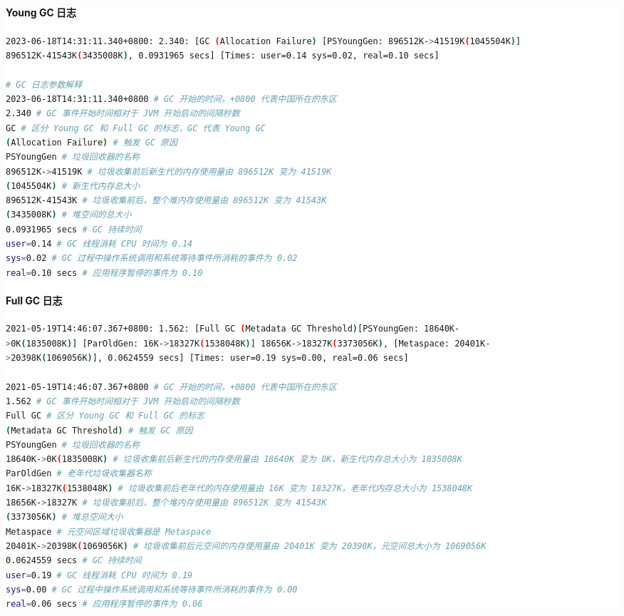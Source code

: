 

#### Young GC 日志

```bash
2023-06-18T14:31:11.340+0800: 2.340: [GC (Allocation Failure) [PSYoungGen: 896512K->41519K(1045504K)]
896512K-41543K(3435008K), 0.0931965 secs] [Times: user=0.14 sys=0.02, real=0.10 secs]

# GC 日志参数解释
2023-06-18T14:31:11.340+0800 # GC 开始的时间，+0800 代表中国所在的东区
2.340 # GC 事件开始时间相对于 JVM 开始启动的间隔秒数
GC # 区分 Young GC 和 Full GC 的标志，GC 代表 Young GC
(Allocation Failure) # 触发 GC 原因
PSYoungGen # 垃圾回收器的名称
896512K->41519K # 垃圾收集前后新生代的内存使用量由 896512K 变为 41519K
(1045504K) # 新生代内存总大小
896512K-41543K # 垃圾收集前后，整个堆内存使用量由 896512K 变为 41543K
(3435008K) # 堆空间的总大小
0.0931965 secs # GC 持续时间
user=0.14 # GC 线程消耗 CPU 时间为 0.14
sys=0.02 # GC 过程中操作系统调用和系统等待事件所消耗的事件为 0.02
real=0.10 secs # 应用程序暂停的事件为 0.10
```





#### Full GC 日志

```bash
2021-05-19T14:46:07.367+0800: 1.562: [Full GC (Metadata GC Threshold)[PSYoungGen: 18640K-
>0K(1835008K)] [ParOldGen: 16K->18327K(1538048K)] 18656K->18327K(3373056K), [Metaspace: 20401K-
>20398K(1069056K)], 0.0624559 secs] [Times: user=0.19 sys=0.00, real=0.06 secs]

2021-05-19T14:46:07.367+0800 # GC 开始的时间，+0800 代表中国所在的东区
1.562 # GC 事件开始时间相对于 JVM 开始启动的间隔秒数
Full GC # 区分 Young GC 和 Full GC 的标志
(Metadata GC Threshold) # 触发 GC 原因
PSYoungGen # 垃圾回收器的名称
18640K->0K(1835008K) # 垃圾收集前后新生代的内存使用量由 18640K 变为 0K，新生代内存总大小为 1835008K
ParOldGen # 老年代垃圾收集器名称
16K->18327K(1538048K) # 垃圾收集前后老年代的内存使用量由 16K 变为 18327K，老年代内存总大小为 1538048K
18656K->18327K # 垃圾收集前后，整个堆内存使用量由 896512K 变为 41543K
(3373056K) # 堆总空间大小 
Metaspace # 元空间区域垃圾收集器是 Metaspace
20401K->20398K(1069056K) # 垃圾收集前后元空间的内存使用量由 20401K 变为 20398K，元空间总大小为 1069056K
0.0624559 secs # GC 持续时间
user=0.19 # GC 线程消耗 CPU 时间为 0.19
sys=0.00 # GC 过程中操作系统调用和系统等待事件所消耗的事件为 0.00
real=0.06 secs # 应用程序暂停的事件为 0.06
```


